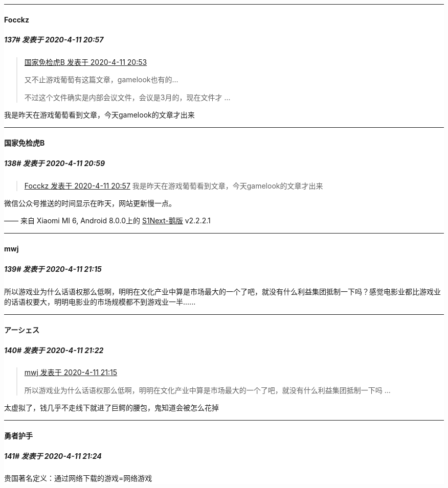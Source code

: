 
-----

####  Focckz  
##### 137#       发表于 2020-4-11 20:57


<blockquote><a href="httphttps://bbs.saraba1st.com/2b/forum.php?mod=redirect&amp;goto=findpost&amp;pid=47049481&amp;ptid=1923595" target="_blank">国家免检虎B 发表于 2020-4-11 20:53</a>

又不止游戏葡萄有这篇文章，gamelook也有的...

不过这个文件确实是内部会议文件，会议是3月的，现在文件才 ...</blockquote>
我是昨天在游戏葡萄看到文章，今天gamelook的文章才出来


-----

####  国家免检虎B  
##### 138#       发表于 2020-4-11 20:59


<blockquote><a href="httphttps://bbs.saraba1st.com/2b/forum.php?mod=redirect&amp;goto=findpost&amp;pid=47049528&amp;ptid=1923595" target="_blank">Focckz 发表于 2020-4-11 20:57</a>
我是昨天在游戏葡萄看到文章，今天gamelook的文章才出来</blockquote>
微信公众号推送的时间显示在昨天，网站更新慢一点。

—— 来自 Xiaomi MI 6, Android 8.0.0上的 [S1Next-鹅版](https://github.com/ykrank/S1-Next/releases) v2.2.2.1


-----

####  mwj  
##### 139#       发表于 2020-4-11 21:15


所以游戏业为什么话语权那么低啊，明明在文化产业中算是市场最大的一个了吧，就没有什么利益集团抵制一下吗？感觉电影业都比游戏业的话语权要大，明明电影业的市场规模都不到游戏业一半...... 


-----

####  アーシェス  
##### 140#       发表于 2020-4-11 21:22


<blockquote><a href="httphttps://bbs.saraba1st.com/2b/forum.php?mod=redirect&amp;goto=findpost&amp;pid=47049695&amp;ptid=1923595" target="_blank">mwj 发表于 2020-4-11 21:15</a>

所以游戏业为什么话语权那么低啊，明明在文化产业中算是市场最大的一个了吧，就没有什么利益集团抵制一下吗 ...</blockquote>
太虚拟了，钱几乎不走线下就进了巨鳄的腰包，鬼知道会被怎么花掉


-----

####  勇者护手  
##### 141#       发表于 2020-4-11 21:24


贵国著名定义：通过网络下载的游戏=网络游戏
